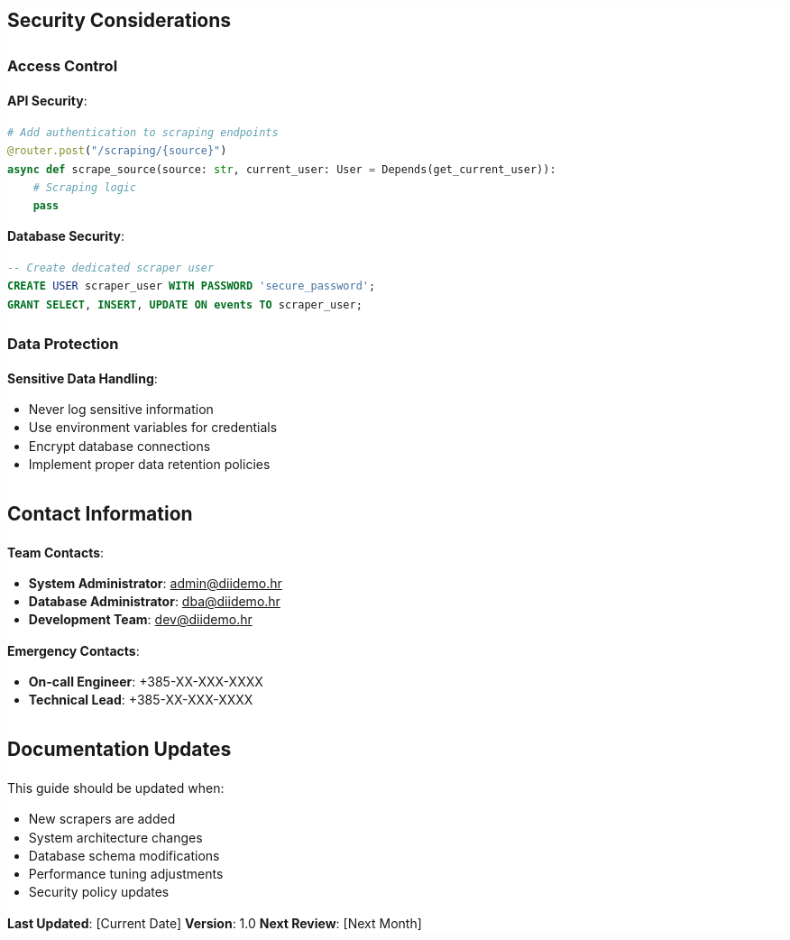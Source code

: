 ## Security Considerations

### Access Control

**API Security**:
```python
# Add authentication to scraping endpoints
@router.post("/scraping/{source}")
async def scrape_source(source: str, current_user: User = Depends(get_current_user)):
    # Scraping logic
    pass
```

**Database Security**:
```sql
-- Create dedicated scraper user
CREATE USER scraper_user WITH PASSWORD 'secure_password';
GRANT SELECT, INSERT, UPDATE ON events TO scraper_user;
```

### Data Protection

**Sensitive Data Handling**:
- Never log sensitive information
- Use environment variables for credentials
- Encrypt database connections
- Implement proper data retention policies

## Contact Information

**Team Contacts**:
- **System Administrator**: admin@diidemo.hr
- **Database Administrator**: dba@diidemo.hr
- **Development Team**: dev@diidemo.hr

**Emergency Contacts**:
- **On-call Engineer**: +385-XX-XXX-XXXX
- **Technical Lead**: +385-XX-XXX-XXXX

## Documentation Updates

This guide should be updated when:
- New scrapers are added
- System architecture changes
- Database schema modifications
- Performance tuning adjustments
- Security policy updates

**Last Updated**: [Current Date]
**Version**: 1.0
**Next Review**: [Next Month]